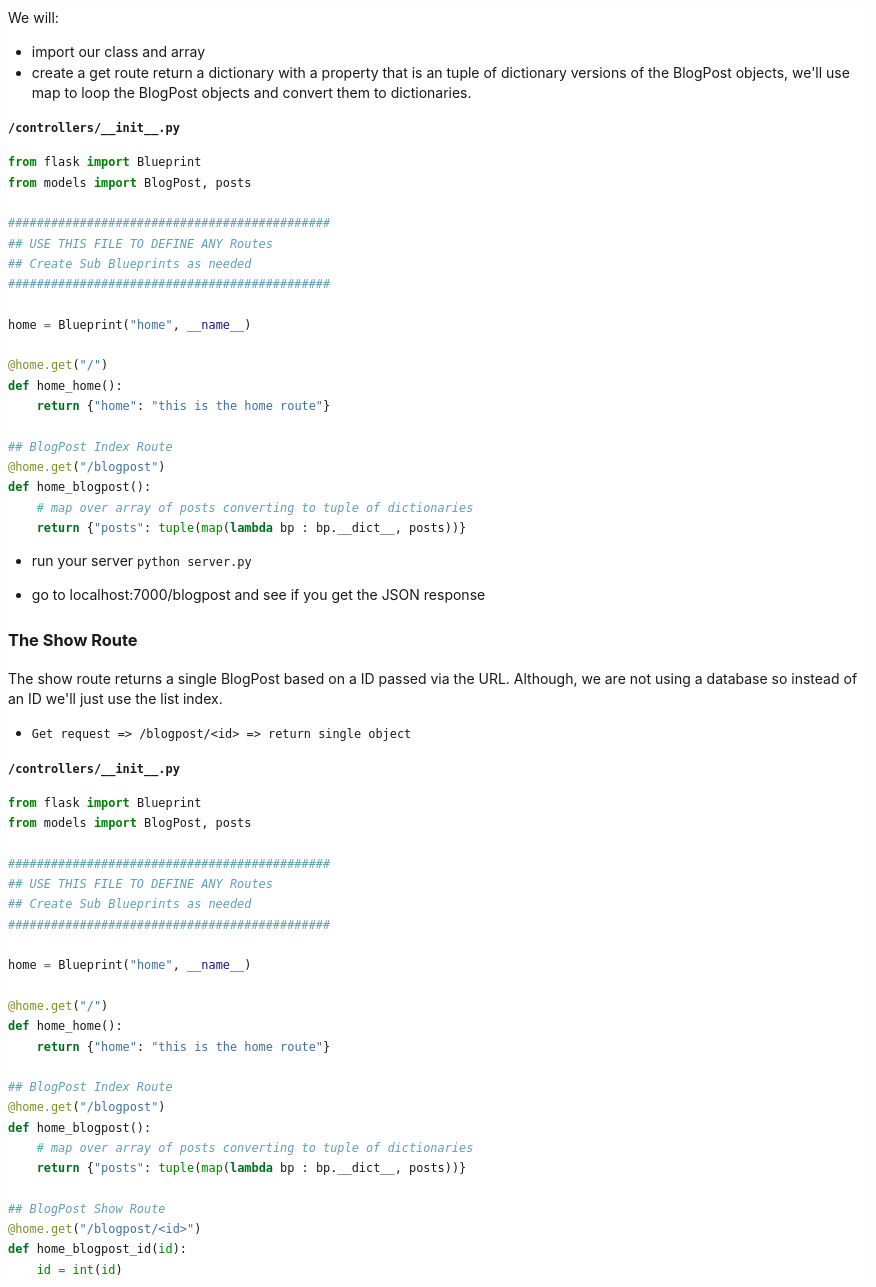We will:
- import our class and array
- create a get route return a dictionary with a property that is an tuple of dictionary versions of the BlogPost objects, we'll use map to loop the BlogPost objects and convert them to dictionaries.

**`/controllers/__init__.py`**

```python
from flask import Blueprint
from models import BlogPost, posts

#############################################
## USE THIS FILE TO DEFINE ANY Routes
## Create Sub Blueprints as needed
#############################################

home = Blueprint("home", __name__)

@home.get("/")
def home_home():
    return {"home": "this is the home route"}

## BlogPost Index Route
@home.get("/blogpost")
def home_blogpost():
    # map over array of posts converting to tuple of dictionaries
    return {"posts": tuple(map(lambda bp : bp.__dict__, posts))}
```

- run your server `python server.py`

- go to localhost:7000/blogpost and see if you get the JSON response

### The Show Route

The show route returns a single BlogPost based on a ID passed via the URL. Although, we are not using a database so instead of an ID we'll just use the list index.

- `Get request => /blogpost/<id> => return single object`

**`/controllers/__init__.py`**

```python
from flask import Blueprint
from models import BlogPost, posts

#############################################
## USE THIS FILE TO DEFINE ANY Routes
## Create Sub Blueprints as needed
#############################################

home = Blueprint("home", __name__)

@home.get("/")
def home_home():
    return {"home": "this is the home route"}

## BlogPost Index Route
@home.get("/blogpost")
def home_blogpost():
    # map over array of posts converting to tuple of dictionaries
    return {"posts": tuple(map(lambda bp : bp.__dict__, posts))}

## BlogPost Show Route
@home.get("/blogpost/<id>")
def home_blogpost_id(id):
    id = int(id)
```